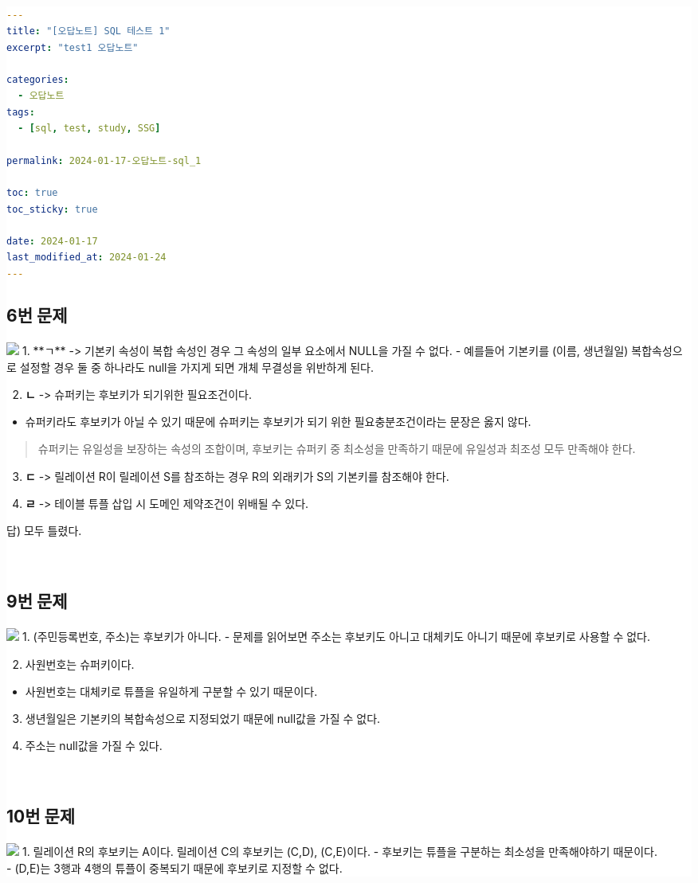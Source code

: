 ```yaml
---
title: "[오답노트] SQL 테스트 1"
excerpt: "test1 오답노트"

categories:
  - 오답노트
tags:
  - [sql, test, study, SSG]

permalink: 2024-01-17-오답노트-sql_1

toc: true
toc_sticky: true

date: 2024-01-17
last_modified_at: 2024-01-24
---
```


## 6번 문제
<img src = "{{url}}/images/2024-01-17-study_오답노트/6.png" width = "100%">
1. **ㄱ** -> 기본키 속성이 복합 속성인 경우 그 속성의 일부 요소에서 NULL을 가질 수 없다.
  - 예를들어 기본키를 (이름, 생년월일) 복합속성으로 설정할 경우 둘 중 하나라도 null을 가지게 되면 개체 무결성을 위반하게 된다.

2. **ㄴ** -> 슈퍼키는 후보키가 되기위한 필요조건이다.
  - 슈퍼키라도 후보키가 아닐 수 있기 때문에 슈퍼키는 후보키가 되기 위한 필요충분조건이라는 문장은 옳지 않다.<br>
  > 슈퍼키는 유일성을 보장하는 속성의 조합이며, 후보키는 슈퍼키 중 최소성을 만족하기 때문에 유일성과 최조성 모두 만족해야 한다.

3. **ㄷ** -> 릴레이션 R이 릴레이션 S를 참조하는 경우 R의 외래키가 S의 기본키를 참조해야 한다.

4. **ㄹ** -> 테이블 튜플 삽입 시 도메인 제약조건이 위배될 수 있다.

답) 모두 틀렸다.

<br>

## 9번 문제
<img src = "{{url}}/images/2024-01-17-study_오답노트/9.png" width = "100%">
1.  (주민등록번호, 주소)는 후보키가 아니다.
  - 문제를 읽어보면 주소는 후보키도 아니고 대체키도 아니기 때문에 후보키로 사용할 수 없다.

2. 사원번호는 슈퍼키이다.
  - 사원번호는 대체키로 튜플을 유일하게 구분할 수 있기 때문이다.

3. 생년월일은 기본키의 복합속성으로 지정되었기 때문에 null값을 가질 수 없다.

4. 주소는 null값을 가질 수 있다.

<br>

## 10번 문제
<img src = "{{url}}/images/2024-01-17-study_오답노트/10.png" width = "100%">
1. 릴레이션 R의 후보키는 A이다. 릴레이션 C의 후보키는 (C,D), (C,E)이다.
  - 후보키는 튜플을 구분하는 최소성을 만족해야하기 때문이다.<br>
  - (D,E)는 3행과 4행의 튜플이 중복되기 때문에 후보키로 지정할 수 없다.
